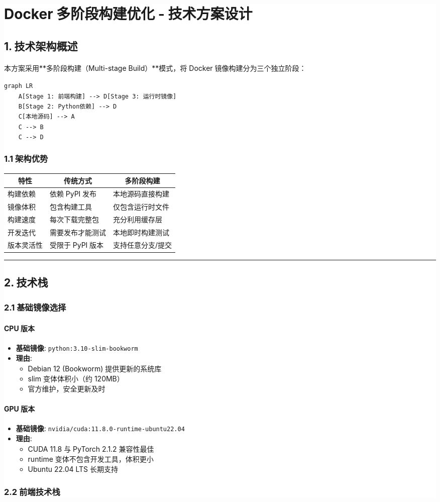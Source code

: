# Docker 多阶段构建优化 - 技术方案设计

## 1. 技术架构概述

本方案采用**多阶段构建（Multi-stage Build）**模式，将 Docker 镜像构建分为三个独立阶段：

```mermaid
graph LR
    A[Stage 1: 前端构建] --> D[Stage 3: 运行时镜像]
    B[Stage 2: Python依赖] --> D
    C[本地源码] --> A
    C --> B
    C --> D
```

### 1.1 架构优势

| 特性 | 传统方式 | 多阶段构建 |
|------|---------|-----------|
| 构建依赖 | 依赖 PyPI 发布 | 本地源码直接构建 |
| 镜像体积 | 包含构建工具 | 仅包含运行时文件 |
| 构建速度 | 每次下载完整包 | 充分利用缓存层 |
| 开发迭代 | 需要发布才能测试 | 本地即时构建测试 |
| 版本灵活性 | 受限于 PyPI 版本 | 支持任意分支/提交 |

---

## 2. 技术栈

### 2.1 基础镜像选择

#### CPU 版本
- **基础镜像**: `python:3.10-slim-bookworm`
- **理由**: 
  - Debian 12 (Bookworm) 提供更新的系统库
  - slim 变体体积小（约 120MB）
  - 官方维护，安全更新及时

#### GPU 版本
- **基础镜像**: `nvidia/cuda:11.8.0-runtime-ubuntu22.04`
- **理由**:
  - CUDA 11.8 与 PyTorch 2.1.2 兼容性最佳
  - runtime 变体不包含开发工具，体积更小
  - Ubuntu 22.04 LTS 长期支持

### 2.2 前端技术栈
